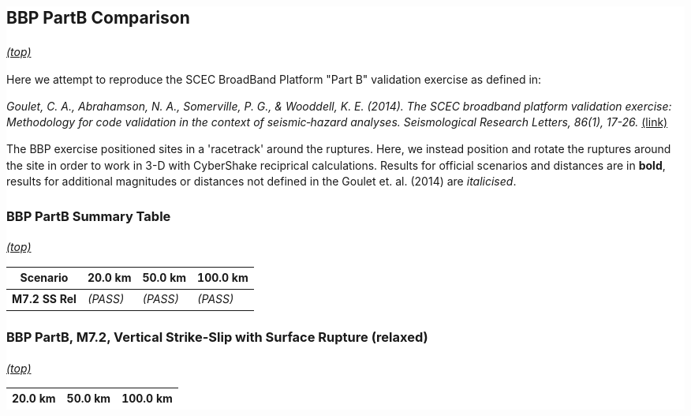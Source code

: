 ## BBP PartB Comparison
*[(top)](#table-of-contents)*

Here we attempt to reproduce the SCEC BroadBand Platform "Part B" validation exercise as defined in:

*Goulet, C. A., Abrahamson, N. A., Somerville, P. G., & Wooddell, K. E. (2014). The SCEC broadband platform validation exercise: Methodology for code validation in the context of seismic‐hazard analyses. Seismological Research Letters, 86(1), 17-26.* [(link)](https://pubs.geoscienceworld.org/ssa/srl/article/86/1/17/315438/the-scec-broadband-platform-validation-exercise)

The BBP exercise positioned sites in a 'racetrack' around the ruptures. Here, we instead position and rotate the ruptures around the site in order to work in 3-D with CyberShake reciprical calculations. Results for official scenarios and distances are in **bold**, results for additional magnitudes or distances not defined in the Goulet et. al. (2014) are *italicised*.

### BBP PartB Summary Table
*[(top)](#table-of-contents)*

| Scenario | 20.0 km | 50.0 km | 100.0 km |
|-----|-----|-----|-----|
| **M7.2 SS Rel** | *(PASS)* | *(PASS)* | *(PASS)* |

### BBP PartB, M7.2, Vertical Strike-Slip with Surface Rupture (relaxed) 
*[(top)](#table-of-contents)*

| 20.0 km | 50.0 km | 100.0 km |
|-----|-----|-----|